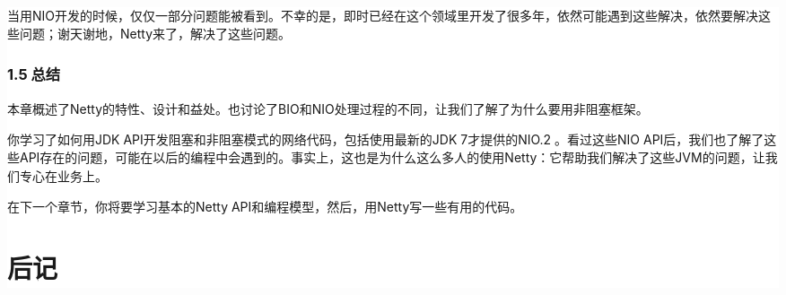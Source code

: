 当用NIO开发的时候，仅仅一部分问题能被看到。不幸的是，即时已经在这个领域里开发了很多年，依然可能遇到这些解决，依然要解决这些问题；谢天谢地，Netty来了，解决了这些问题。



### 1.5 总结



本章概述了Netty的特性、设计和益处。也讨论了BIO和NIO处理过程的不同，让我们了解了为什么要用非阻塞框架。

你学习了如何用JDK API开发阻塞和非阻塞模式的网络代码，包括使用最新的JDK 7才提供的NIO.2 。看过这些NIO API后，我们也了解了这些API存在的问题，可能在以后的编程中会遇到的。事实上，这也是为什么这么多人的使用Netty：它帮助我们解决了这些JVM的问题，让我们专心在业务上。

在下一个章节，你将要学习基本的Netty API和编程模型，然后，用Netty写一些有用的代码。

# 后记

